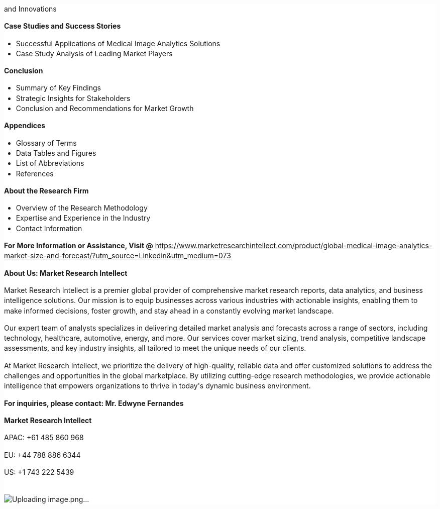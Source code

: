 and Innovations</li></ul><p><strong>Case Studies and Success Stories</strong></p><ul><li>Successful Applications of Medical Image Analytics Solutions</li><li>Case Study Analysis of Leading Market Players</li></ul><p><strong>Conclusion</strong></p><ul><li>Summary of Key Findings</li><li>Strategic Insights for Stakeholders</li><li>Conclusion and Recommendations for Market Growth</li></ul><p><strong>Appendices</strong></p><ul><li>Glossary of Terms</li><li>Data Tables and Figures</li><li>List of Abbreviations</li><li>References</li></ul><p><strong>About the Research Firm</strong></p><ul><li>Overview of the Research Methodology</li><li>Expertise and Experience in the Industry</li><li>Contact Information</li></ul></div><div class="article-main__content" data-test-id="publishing-text-block"><p><span class="font-[700]"><strong>For More Information or Assistance, Visit @</strong>&nbsp;<a href="https://www.marketresearchintellect.com/product/global-medical-image-analytics-market-size-and-forecast/?utm_source=Linkedin&utm_medium=073">https://www.marketresearchintellect.com/product/global-medical-image-analytics-market-size-and-forecast/?utm_source=Linkedin&utm_medium=073</a></span></p><p><strong>About Us: Market Research Intellect</strong></p><p>Market Research Intellect is a premier global provider of comprehensive market research reports, data analytics, and business intelligence solutions. Our mission is to equip businesses across various industries with actionable insights, enabling them to make informed decisions, foster growth, and stay ahead in a constantly evolving market landscape.</p><p>Our expert team of analysts specializes in delivering detailed market analysis and forecasts across a range of sectors, including technology, healthcare, automotive, energy, and more. Our services cover market sizing, trend analysis, competitive landscape assessments, and key industry insights, all tailored to meet the unique needs of our clients.</p><p>At Market Research Intellect, we prioritize the delivery of high-quality, reliable data and offer customized solutions to address the challenges and opportunities in the global marketplace. By utilizing cutting-edge research methodologies, we provide actionable intelligence that empowers organizations to thrive in today's dynamic business environment.</p><p><strong>For inquiries, please contact: Mr. Edwyne Fernandes</strong></p><p><strong>Market Research Intellect</strong></p><p>APAC: +61 485 860 968</p><p>EU: +44 788 886 6344</p><p>US: +1 743 222 5439</p></div><div class="article-main__content" data-test-id="publishing-text-block">&nbsp;</div>
![Uploading image.png…]()
